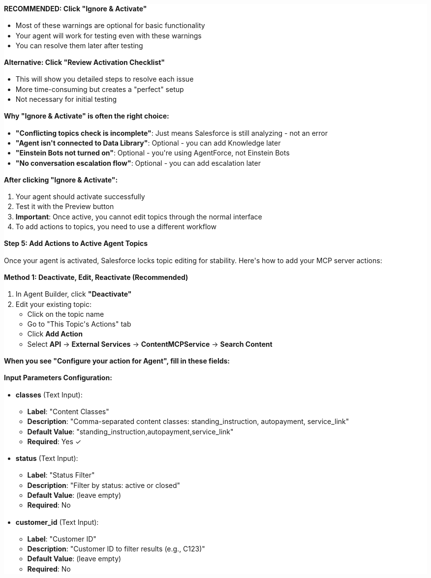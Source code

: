 **RECOMMENDED: Click "Ignore & Activate"**
- Most of these warnings are optional for basic functionality
- Your agent will work for testing even with these warnings
- You can resolve them later after testing

**Alternative: Click "Review Activation Checklist"**
- This will show you detailed steps to resolve each issue
- More time-consuming but creates a "perfect" setup
- Not necessary for initial testing

**Why "Ignore & Activate" is often the right choice:**
- **"Conflicting topics check is incomplete"**: Just means Salesforce is still analyzing - not an error
- **"Agent isn't connected to Data Library"**: Optional - you can add Knowledge later
- **"Einstein Bots not turned on"**: Optional - you're using AgentForce, not Einstein Bots
- **"No conversation escalation flow"**: Optional - you can add escalation later

**After clicking "Ignore & Activate":**
1. Your agent should activate successfully
2. Test it with the Preview button
3. **Important**: Once active, you cannot edit topics through the normal interface
4. To add actions to topics, you need to use a different workflow

**Step 5: Add Actions to Active Agent Topics**

Once your agent is activated, Salesforce locks topic editing for stability. Here's how to add your MCP server actions:

**Method 1: Deactivate, Edit, Reactivate (Recommended)**
1. In Agent Builder, click **"Deactivate"** 
2. Edit your existing topic:
   - Click on the topic name
   - Go to "This Topic's Actions" tab
   - Click **Add Action**
   - Select **API** → **External Services** → **ContentMCPService** → **Search Content**

**When you see "Configure your action for Agent", fill in these fields:**

**Input Parameters Configuration:**
- **classes** (Text Input):
  - **Label**: "Content Classes"
  - **Description**: "Comma-separated content classes: standing_instruction, autopayment, service_link"
  - **Default Value**: "standing_instruction,autopayment,service_link"
  - **Required**: Yes ✓

- **status** (Text Input):
  - **Label**: "Status Filter" 
  - **Description**: "Filter by status: active or closed"
  - **Default Value**: (leave empty)
  - **Required**: No

- **customer_id** (Text Input):
  - **Label**: "Customer ID"
  - **Description**: "Customer ID to filter results (e.g., C123)"
  - **Default Value**: (leave empty)
  - **Required**: No

